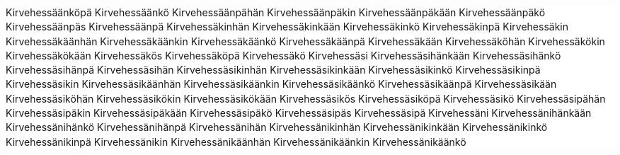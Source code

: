 Kirvehessäänköpä
Kirvehessäänkö
Kirvehessäänpähän
Kirvehessäänpäkin
Kirvehessäänpäkään
Kirvehessäänpäkö
Kirvehessäänpäs
Kirvehessäänpä
Kirvehessäkinhän
Kirvehessäkinkään
Kirvehessäkinkö
Kirvehessäkinpä
Kirvehessäkin
Kirvehessäkäänhän
Kirvehessäkäänkin
Kirvehessäkäänkö
Kirvehessäkäänpä
Kirvehessäkään
Kirvehessäköhän
Kirvehessäkökin
Kirvehessäkökään
Kirvehessäkös
Kirvehessäköpä
Kirvehessäkö
Kirvehessäsi
Kirvehessäsihänkään
Kirvehessäsihänkö
Kirvehessäsihänpä
Kirvehessäsihän
Kirvehessäsikinhän
Kirvehessäsikinkään
Kirvehessäsikinkö
Kirvehessäsikinpä
Kirvehessäsikin
Kirvehessäsikäänhän
Kirvehessäsikäänkin
Kirvehessäsikäänkö
Kirvehessäsikäänpä
Kirvehessäsikään
Kirvehessäsiköhän
Kirvehessäsikökin
Kirvehessäsikökään
Kirvehessäsikös
Kirvehessäsiköpä
Kirvehessäsikö
Kirvehessäsipähän
Kirvehessäsipäkin
Kirvehessäsipäkään
Kirvehessäsipäkö
Kirvehessäsipäs
Kirvehessäsipä
Kirvehessäni
Kirvehessänihänkään
Kirvehessänihänkö
Kirvehessänihänpä
Kirvehessänihän
Kirvehessänikinhän
Kirvehessänikinkään
Kirvehessänikinkö
Kirvehessänikinpä
Kirvehessänikin
Kirvehessänikäänhän
Kirvehessänikäänkin
Kirvehessänikäänkö